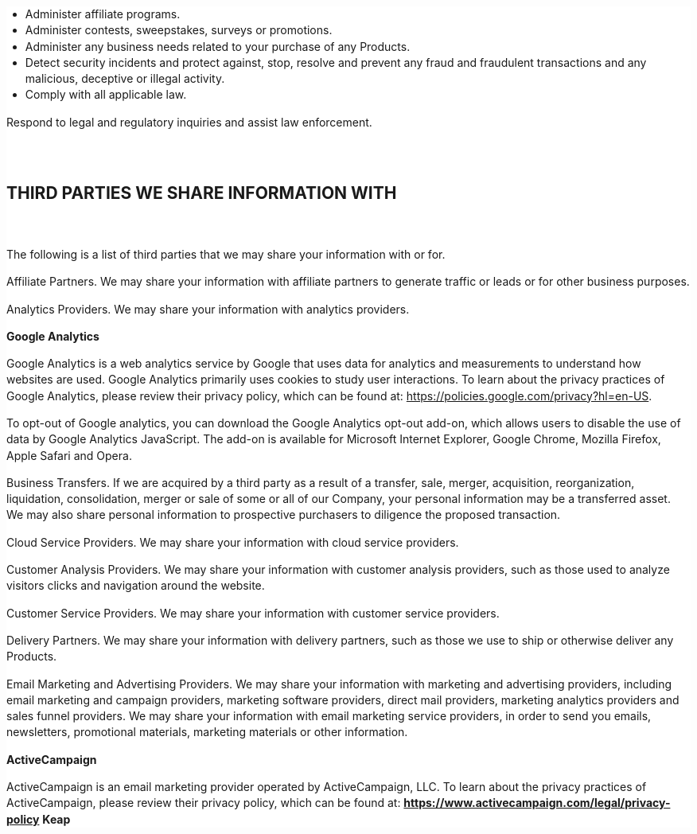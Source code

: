 -   Administer affiliate programs.
-   Administer contests, sweepstakes, surveys or promotions.
-   Administer any business needs related to your purchase of any Products.
-   Detect security incidents and protect against, stop, resolve and prevent any fraud and fraudulent transactions and any malicious, deceptive or illegal activity.
-   Comply with all applicable law.

Respond to legal and regulatory inquiries and assist law enforcement.

<br>

## THIRD PARTIES WE SHARE INFORMATION WITH

<br>

The following is a list of third parties that we may share your information with or for.

Affiliate Partners. We may share your information with affiliate partners to generate traffic or leads or for other business purposes.

Analytics Providers. We may share your information with analytics providers.

**Google Analytics**

Google Analytics is a web analytics service by Google that uses data for analytics and measurements to understand how websites are used. Google Analytics primarily uses cookies to study user interactions. To learn about the privacy practices of Google Analytics, please review their privacy policy, which can be found at: https://policies.google.com/privacy?hl=en-US.

To opt-out of Google analytics, you can download the Google Analytics opt-out add-on, which allows users to disable the use of data by Google Analytics JavaScript. The add-on is available for Microsoft Internet Explorer, Google Chrome, Mozilla Firefox, Apple Safari and Opera.

Business Transfers. If we are acquired by a third party as a result of a transfer, sale, merger, acquisition, reorganization, liquidation, consolidation, merger or sale of some or all of our Company, your personal information may be a transferred asset. We may also share personal information to prospective purchasers to diligence the proposed transaction.

Cloud Service Providers. We may share your information with cloud service providers.

Customer Analysis Providers. We may share your information with customer analysis providers, such as those used to analyze visitors clicks and navigation around the website.

Customer Service Providers. We may share your information with customer service providers.

Delivery Partners. We may share your information with delivery partners, such as those we use to ship or otherwise deliver any Products.

Email Marketing and Advertising Providers. We may share your information with marketing and advertising providers, including email marketing and campaign providers, marketing software providers, direct mail providers, marketing analytics providers and sales funnel providers. We may share your information with email marketing service providers, in order to send you emails, newsletters, promotional materials, marketing materials or other information.

**ActiveCampaign**

ActiveCampaign is an email marketing provider operated by ActiveCampaign, LLC. To learn about the privacy practices of ActiveCampaign, please review their privacy policy, which can be found at: **https://www.activecampaign.com/legal/privacy-policy**
**Keap**
